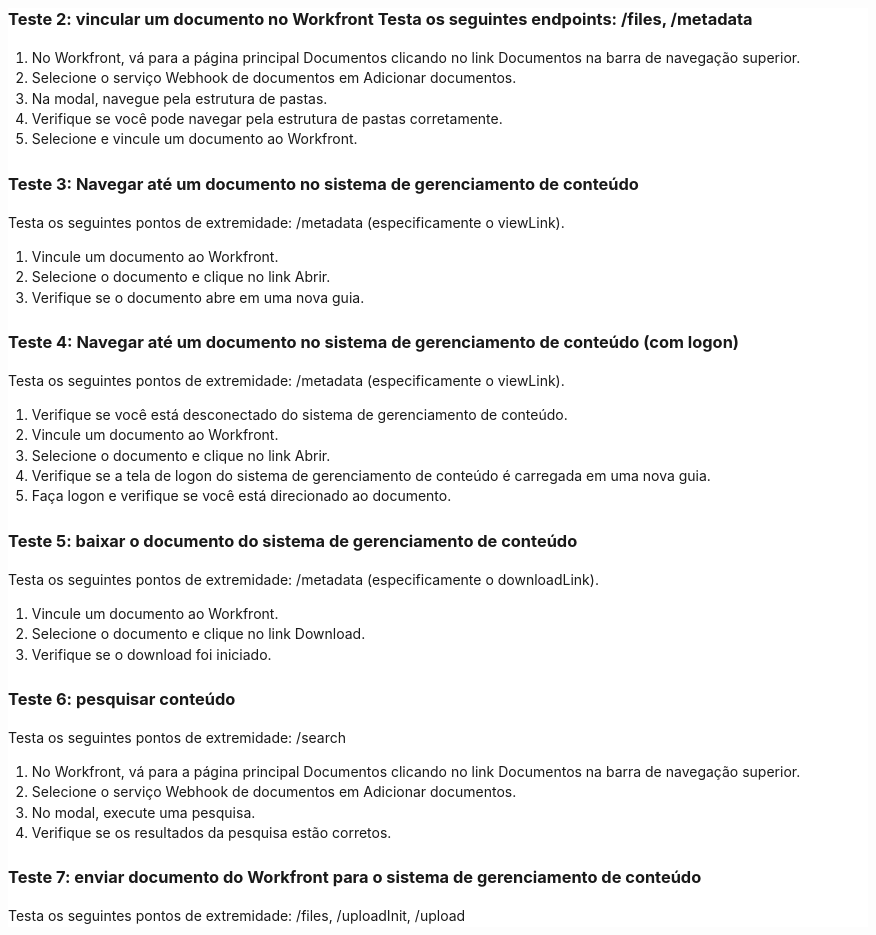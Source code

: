 ### Teste 2: vincular um documento no Workfront Testa os seguintes endpoints: /files, /metadata

1. No Workfront, vá para a página principal Documentos clicando no link Documentos na barra de navegação superior.
1. Selecione o serviço Webhook de documentos em Adicionar documentos.
1. Na modal, navegue pela estrutura de pastas.
1. Verifique se você pode navegar pela estrutura de pastas corretamente.
1. Selecione e vincule um documento ao Workfront.

### Teste 3: Navegar até um documento no sistema de gerenciamento de conteúdo

Testa os seguintes pontos de extremidade: /metadata (especificamente o viewLink).

1. Vincule um documento ao Workfront.
1. Selecione o documento e clique no link Abrir.
1. Verifique se o documento abre em uma nova guia.

### Teste 4: Navegar até um documento no sistema de gerenciamento de conteúdo (com logon)

Testa os seguintes pontos de extremidade: /metadata (especificamente o viewLink).

1. Verifique se você está desconectado do sistema de gerenciamento de conteúdo.
1. Vincule um documento ao Workfront.
1. Selecione o documento e clique no link Abrir.
1. Verifique se a tela de logon do sistema de gerenciamento de conteúdo é carregada em uma nova guia.
1. Faça logon e verifique se você está direcionado ao documento.

### Teste 5: baixar o documento do sistema de gerenciamento de conteúdo

Testa os seguintes pontos de extremidade: /metadata (especificamente o downloadLink).

1. Vincule um documento ao Workfront.
1. Selecione o documento e clique no link Download.
1. Verifique se o download foi iniciado.

### Teste 6: pesquisar conteúdo

Testa os seguintes pontos de extremidade: /search

1. No Workfront, vá para a página principal Documentos clicando no link Documentos na barra de navegação superior.
1. Selecione o serviço Webhook de documentos em Adicionar documentos.
1. No modal, execute uma pesquisa.
1. Verifique se os resultados da pesquisa estão corretos.

### Teste 7: enviar documento do Workfront para o sistema de gerenciamento de conteúdo

Testa os seguintes pontos de extremidade: /files, /uploadInit, /upload
